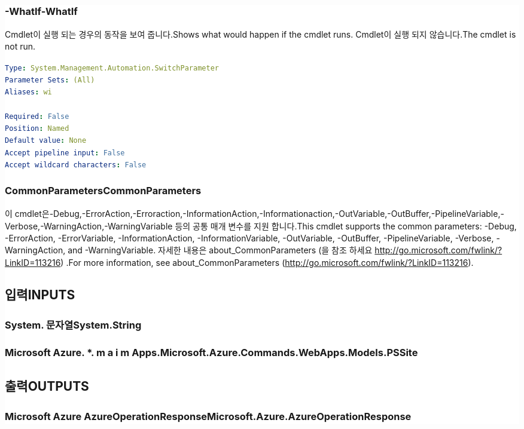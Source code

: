 ### <span data-ttu-id="ea6b7-129">-WhatIf</span><span class="sxs-lookup"><span data-stu-id="ea6b7-129">-WhatIf</span></span>
<span data-ttu-id="ea6b7-130">Cmdlet이 실행 되는 경우의 동작을 보여 줍니다.</span><span class="sxs-lookup"><span data-stu-id="ea6b7-130">Shows what would happen if the cmdlet runs.</span></span>
<span data-ttu-id="ea6b7-131">Cmdlet이 실행 되지 않습니다.</span><span class="sxs-lookup"><span data-stu-id="ea6b7-131">The cmdlet is not run.</span></span>

```yaml
Type: System.Management.Automation.SwitchParameter
Parameter Sets: (All)
Aliases: wi

Required: False
Position: Named
Default value: None
Accept pipeline input: False
Accept wildcard characters: False
```

### <span data-ttu-id="ea6b7-132">CommonParameters</span><span class="sxs-lookup"><span data-stu-id="ea6b7-132">CommonParameters</span></span>
<span data-ttu-id="ea6b7-133">이 cmdlet은-Debug,-ErrorAction,-Erroraction,-InformationAction,-Informationaction,-OutVariable,-OutBuffer,-PipelineVariable,-Verbose,-WarningAction,-WarningVariable 등의 공통 매개 변수를 지원 합니다.</span><span class="sxs-lookup"><span data-stu-id="ea6b7-133">This cmdlet supports the common parameters: -Debug, -ErrorAction, -ErrorVariable, -InformationAction, -InformationVariable, -OutVariable, -OutBuffer, -PipelineVariable, -Verbose, -WarningAction, and -WarningVariable.</span></span> <span data-ttu-id="ea6b7-134">자세한 내용은 about_CommonParameters (을 참조 하세요 http://go.microsoft.com/fwlink/?LinkID=113216) .</span><span class="sxs-lookup"><span data-stu-id="ea6b7-134">For more information, see about_CommonParameters (http://go.microsoft.com/fwlink/?LinkID=113216).</span></span>

## <span data-ttu-id="ea6b7-135">입력</span><span class="sxs-lookup"><span data-stu-id="ea6b7-135">INPUTS</span></span>

### <span data-ttu-id="ea6b7-136">System. 문자열</span><span class="sxs-lookup"><span data-stu-id="ea6b7-136">System.String</span></span>

### <span data-ttu-id="ea6b7-137">Microsoft Azure. \*. m a i m Apps.</span><span class="sxs-lookup"><span data-stu-id="ea6b7-137">Microsoft.Azure.Commands.WebApps.Models.PSSite</span></span>

## <span data-ttu-id="ea6b7-138">출력</span><span class="sxs-lookup"><span data-stu-id="ea6b7-138">OUTPUTS</span></span>

### <span data-ttu-id="ea6b7-139">Microsoft Azure AzureOperationResponse</span><span class="sxs-lookup"><span data-stu-id="ea6b7-139">Microsoft.Azure.AzureOperationResponse</span></span>
